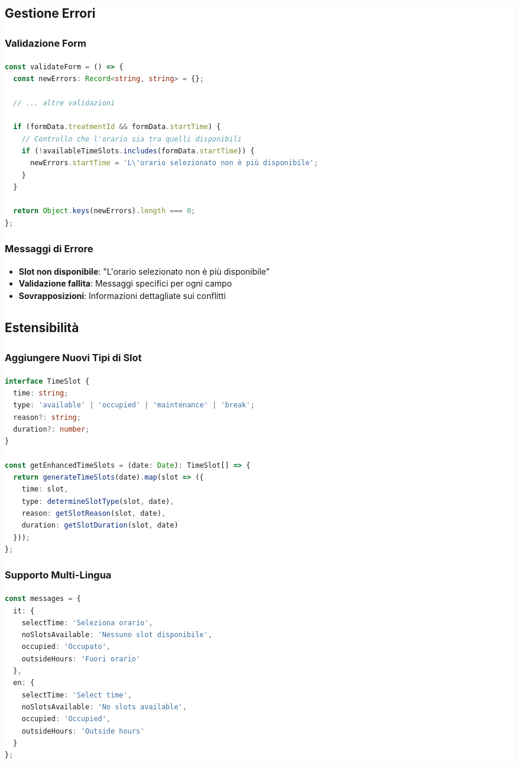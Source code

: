 ## Gestione Errori

### Validazione Form
```typescript
const validateForm = () => {
  const newErrors: Record<string, string> = {};
  
  // ... altre validazioni
  
  if (formData.treatmentId && formData.startTime) {
    // Controllo che l'orario sia tra quelli disponibili
    if (!availableTimeSlots.includes(formData.startTime)) {
      newErrors.startTime = 'L\'orario selezionato non è più disponibile';
    }
  }
  
  return Object.keys(newErrors).length === 0;
};
```

### Messaggi di Errore
- **Slot non disponibile**: "L'orario selezionato non è più disponibile"
- **Validazione fallita**: Messaggi specifici per ogni campo
- **Sovrapposizioni**: Informazioni dettagliate sui conflitti

## Estensibilità

### Aggiungere Nuovi Tipi di Slot
```typescript
interface TimeSlot {
  time: string;
  type: 'available' | 'occupied' | 'maintenance' | 'break';
  reason?: string;
  duration?: number;
}

const getEnhancedTimeSlots = (date: Date): TimeSlot[] => {
  return generateTimeSlots(date).map(slot => ({
    time: slot,
    type: determineSlotType(slot, date),
    reason: getSlotReason(slot, date),
    duration: getSlotDuration(slot, date)
  }));
};
```

### Supporto Multi-Lingua
```typescript
const messages = {
  it: {
    selectTime: 'Seleziona orario',
    noSlotsAvailable: 'Nessuno slot disponibile',
    occupied: 'Occupato',
    outsideHours: 'Fuori orario'
  },
  en: {
    selectTime: 'Select time',
    noSlotsAvailable: 'No slots available',
    occupied: 'Occupied',
    outsideHours: 'Outside hours'
  }
};
```
